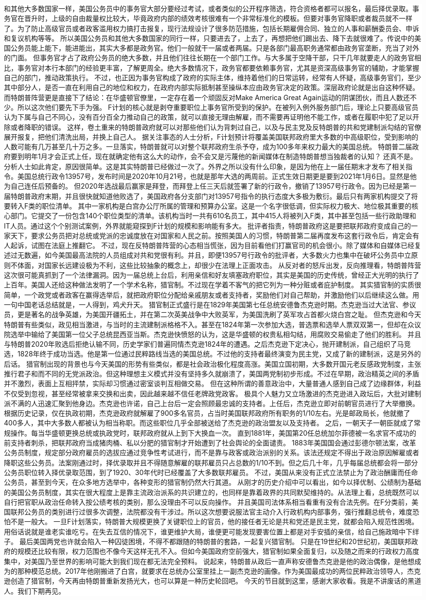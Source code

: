和其他大多数国家一样，美国公务员中的事务官大部分要经过考试，或者类似的公开程序筛选，符合资格者都可以报名，最后择优录取。事务官在晋升时，上级的自由裁量权比较大，毕竟政府内部的绩效考核很难有一个非常标准化的模板。但要对事务官降职或者裁员就不一样了。为了防止高级官员或者政客滥用权力搞打击报复，现行法规设计了很多防范措施，包括长期雇佣合同、独立的人事和薪酬委员会、申诉和复议机构等等。
所以美国公务员和其他大多数国家的同行一样，只要进去了，上去了，再想把他们踢出去、降下去就很难了。传说中的美国公务员能上能下，能进能出，其实大多都是政务官。他们一般就干一届或者两届。只是各部门最高职务通常都由政务官垄断，充当了对外的门面。
但事务官才占了政府公务员的绝大多数，并且他们往往长期在一个部门工作。与大多属于空降干部，只干几年就要走人的政务官相比，事务官对本行本部门的经验更丰富，了解更周全。绝大多数情况下，政务官都要依赖事务官，尤其是资深高级事务官的辅助，才能掌握自己的部门，推动政策执行。
不过，也正因为事务官构成了政府的实际主体，维持着他们的日常运转，经常有人怀疑，高级事务官们，至少其中部分人，是否一直在利用自己的地位和权力，在政府内部实际抵制甚至操纵本应由政务官决定的政策。深层政府论就是出自这种怀疑。
而特朗普阵营更是直接下了结论：在华盛顿官僚里，一定存在着一个顽固反对Make America Great Again运动的阴谋团伙，而且人数还不少。所以这次他们要先下手为强。
F计划的核心就是剥夺重要职位上事务官所受到的保护。在被列入例外服务部门后，理论上只要高级官员认为下属与自己不同心，没有百分百全力推动自己的政策，就可以直接无理由解雇，而不需要再证明他不能工作，或者在履职中犯了足以开除或者降职的错误。
这样，卷土重来的特朗普政府就可以对那些他们认为背刺过自己，以及与民主党及反特朗普的共和党建制派勾结的官僚展开报复，把他们清洗出局，并换上自己人。
据关注事态的人士分析，F计划预计将覆盖美国联邦政府里大多数的中高级职位，受到影响的人数可能有几万甚至几十万之多。一旦落实，特朗普就可以对整个联邦政府生杀予夺，成为100多年来权力最大的美国总统。
特朗普二届政府要到明年1月才会正式上任，现在就确定他有这么大的动作，会不会又是污蔑他的新闻媒体在制造特朗普想当独裁者的认知？
还真不是。分析人士如此肯定，原因很简单。这是其实特朗普已经做过一次了。外界之所以没有什么印象，是因为他在上一届任期末才发布了相关指令。美国总统行政令13957号，发布时间是2020年10月21号，也就是那年大选的两周前。正式生效日期更是要到2021年1月6日。显然是他为自己连任后预备的。
但2020年选战最后赢家是拜登，而拜登上任三天后就签署了新的行政令，撤销了13957号行政令。因为已经是第一届特朗普政府末期，并且很快就知道他败选了，美国政府各分支部门对13957号指令的执行态度大多极为敷衍。最后只有两家机构提交了将要转入F类的职位清单。
其中一家机构是白宫办公厅所属的管理和预算办公室。这是一个名字很低调，但实际权力极大、地位极其重要的核心部门。它提交了一份包含140个职位类型的清单。该机构当时一共有610名员工，其中415人将被列入F类，其中甚至包括一些行政助理和IT人员。通过这个个别测试案例，外界就能窥探到F计划的规模和影响能有多大。
批评者指责，特朗普政府这是要把联邦政府变成自己的一家天下，要求公务员把对总统或党派的忠诚度放在对国家和人民之前。按照美国人的习惯，特朗普第二届再度发布这套行政令后，肯定会有人起诉，试图在法庭上推翻它。
不过，现在反特朗普阵营的心态相当慌张，因为目前看他们打赢官司的机会很小。除了媒体和自媒体已经复述过无数遍，如今美国最高法院的人员组成对共和党很有利。并且，即便13957号行政令的批评者，大多数火力也集中在破坏公务员中立原则不体面，对国家长远建设极为不利，这些比较抽象的概念上，却很少在法理上正面攻击。
从反对者的怒斥出发，反向推理看，特朗普阵营这次很可能真抓到了一个法律漏洞。因为一届总统上台后，利用亲信和好友填塞政府职位，其实是美国的历史传统，曾经正大光明的执行了上百年。美国人还给这种做法发明了一个学术名称，猎官制。不过现在学着不客气的把它列为一种分赃或者庇护制度。
其实猎官制的实质很简单，一个政党或者政客在赢得选举后，就把政府职位分配给亲戚朋友或者支持者，奖励他们对自己帮助，并激励他们以后继续这么做。用一句中国老话总结就是，一人得到，鸡犬升天。
猎官制正式盛行是在1829年美国第七任总统安德鲁杰克逊时期。杰克逊当过大法官、参议员，更是著名的战争英雄，为美国开疆拓土，并在第二次英美战争中大败英军，为美国洗刷了英军攻占首都火烧白宫之耻。
但杰克逊和今天特朗普有些类似，政见相当激进，与当时的主流建制派格格不入。甚至在1824年第一次参加大选，普选票和选举人票双双第一，但却在众议院选举中输给了美国第一位父子总统昆西亚当斯。杰克逊快愤怒的认为，这是华盛顿的权贵私相勾结，用腐败交易偷走了他们的胜利。
并且与特朗普2020年败选后拒绝认输不同，历史学家们普遍同情杰克逊1824年的遭遇。之后杰克逊下定决心，抛开建制派，自己组织了马竞选，1828年终于成功当选。他是第一位通过民粹路线当选的美国总统。不过他的支持者最终演变为民主党，又成了新的建制派，这是另外的后话。
猎官制出现的背景也与今天美国的形势有些类似，都是社会政治极化程度高涨。美国立国初期，大多数开国元老反感政党制度，主张推行君子和而不同的无党派政治。但这种理想主义模式并没有坚持多久就崩溃了，美国两党制初步形成。不过在早期，政治精英之间的矛盾并不激烈，表面上互相抨禁，实际却习惯通过密室谈判互相做交易。
但在这种所谓的善意政治中，大量普通人感到自己成了边缘群体，利益不仅受到忽视，甚至经常被拿来交换和出卖，因此越来越不信任老牌政党政客。
极具个人魅力又立场激进的杰克逊进入政坛后，大批对建制派不满的人迅速汇聚到他身边。杰克逊也许诺，自己上台后一定会照顾最忠诚的支持者。上任后，杰克逊立即对前朝官员进行了大举撤换。根据历史记录，仅在执政初期，杰克逊政府就解雇了900多名官员，占当时美国联邦政府所有职务的1/10左右。光是邮政局长，他就撤了400多人，其中大多数人都被认为相当称职。而这些职位几乎全部被送给了杰克逊的政治盟友以及支持者。
之后，一朝天子一朝臣就成了常规操作。每当华盛顿更换总统或执政党时，联邦政府就从上到下大换血一次。
直到1881年，美国第20任总统加尔菲德被一名求官不成功的前支持者刺杀，把联邦政府当成猪肉桶、私以分肥的猎官制才开始遭到了社会舆论的全面谴责。
1883年美国国会通过彭德尔顿法案，改革公务员制度，规定部分政府雇员的选拔应通过竞争性考试进行，而不是靠与政客或政治派别的关系。该法还规定不得出于政治原因解雇或者降职这些公务员。法案刚通过时，择优录取并且不得随意解雇的联邦雇员只占总数的1/10不到。但之后几十年，几乎每届总统都会将一部分公务员职位转入择优录取范围，到了1920、30年代时已经覆盖了大多数联邦雇员。
不过，美国从来没有正式立法禁止为了政治酬庸而任命公务员，甚至到今天，在众多地方选举中，各种变形的猎官制仍然大行其道。
从刚才的历史介绍中可以看出，如今以择优制、公绩制为基础的美国公务员制度，其实在很大程度上是靠主流政治派系的共识建立的，也同样是靠着政界的共同默契维持的。从法理上看，总统既然可以自行把官职从政治任命转入按公绩考核的类别，那么没理由不可以反向操作。
并且美国司法体系相当看重有没有合法先例。在F分类前，美国联邦公务员的类别进行过很多次调整，法院都没有干涉过。所以这次想要说服法官主动介入行政机构内部事务，强行推翻总统令，难度恐怕不是一般大。
一旦F计划落实，特朗普大规模更换了关键职位上的官员，他的接任者无论是共和党还是民主党，就都会陷入规范性困境。用俗话说就是谁老实谁吃亏。在失去互信的情况下，谁更维护大局，谁便更可能发现要害位置上都是对手安插的亲信，给自己施政暗中下绊子。
最后美国两党也许就会陷入一种囚徒困境，不得不都跟随的特朗普的套路，一起复兴猎官制。
只是在19世纪和20世纪初，美国联邦政府的规模还比较有限，权力范围也不像今天这样无孔不入。但如今美国政府空前强大，猎官制如果全面复归，以及随之而来的行政权力高度集中，对美国乃至世界的影响可能大到我们现在都无法完全预料。
说起来，特朗普从政后一直声称安德鲁杰克逊是他的政治偶像，是他想成为的那种模范总统。2017年他刚搬进了白宫，就要求在总统办公室里挂上一副杰克逊的画像。作为美国最成功的两位民粹政治领导人，杰克逊创造了猎官制，今天再由特朗普重新发扬光大，也可以算是一种历史轮回吧。
今天的节目就到这里，感谢大家收看。我是不讲废话的黑道人。我们下期再见。

